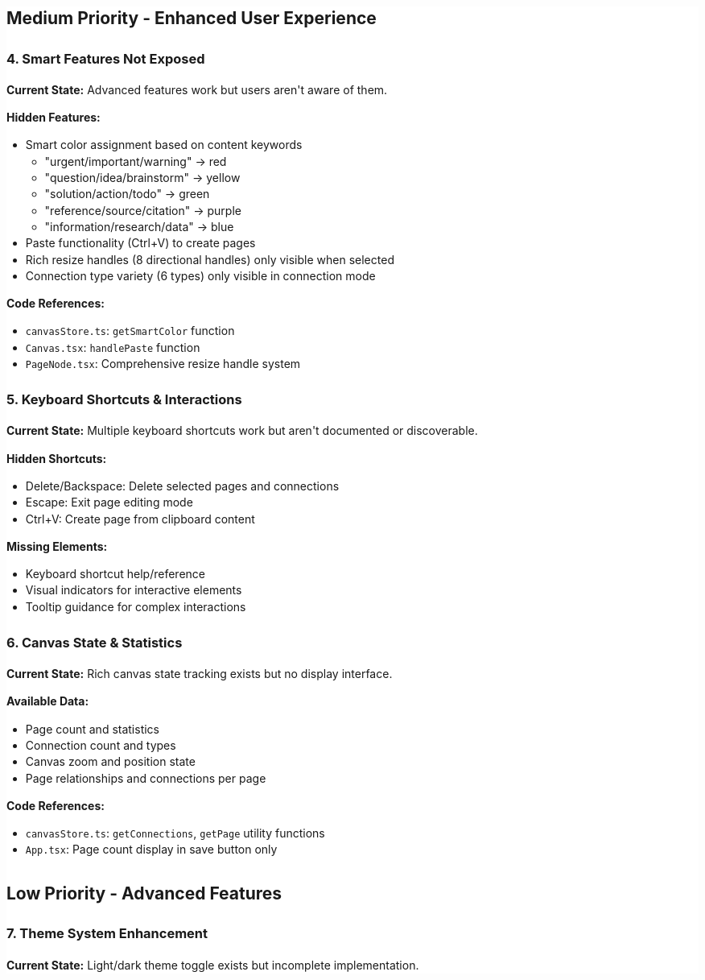 ## Medium Priority - Enhanced User Experience

### 4. Smart Features Not Exposed
**Current State:** Advanced features work but users aren't aware of them.

**Hidden Features:**
- Smart color assignment based on content keywords
  - "urgent/important/warning" → red
  - "question/idea/brainstorm" → yellow  
  - "solution/action/todo" → green
  - "reference/source/citation" → purple
  - "information/research/data" → blue
- Paste functionality (Ctrl+V) to create pages
- Rich resize handles (8 directional handles) only visible when selected
- Connection type variety (6 types) only visible in connection mode

**Code References:**
- `canvasStore.ts`: `getSmartColor` function
- `Canvas.tsx`: `handlePaste` function
- `PageNode.tsx`: Comprehensive resize handle system

### 5. Keyboard Shortcuts & Interactions
**Current State:** Multiple keyboard shortcuts work but aren't documented or discoverable.

**Hidden Shortcuts:**
- Delete/Backspace: Delete selected pages and connections
- Escape: Exit page editing mode
- Ctrl+V: Create page from clipboard content

**Missing Elements:**
- Keyboard shortcut help/reference
- Visual indicators for interactive elements
- Tooltip guidance for complex interactions

### 6. Canvas State & Statistics
**Current State:** Rich canvas state tracking exists but no display interface.

**Available Data:**
- Page count and statistics
- Connection count and types
- Canvas zoom and position state
- Page relationships and connections per page

**Code References:**
- `canvasStore.ts`: `getConnections`, `getPage` utility functions
- `App.tsx`: Page count display in save button only

## Low Priority - Advanced Features

### 7. Theme System Enhancement
**Current State:** Light/dark theme toggle exists but incomplete implementation.
